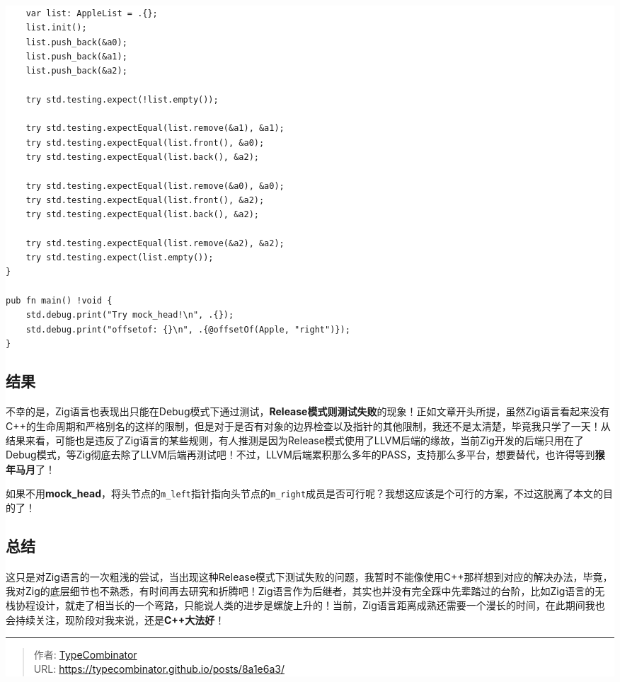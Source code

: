```zig
    var list: AppleList = .{};
    list.init();
    list.push_back(&a0);
    list.push_back(&a1);
    list.push_back(&a2);

    try std.testing.expect(!list.empty());

    try std.testing.expectEqual(list.remove(&a1), &a1);
    try std.testing.expectEqual(list.front(), &a0);
    try std.testing.expectEqual(list.back(), &a2);

    try std.testing.expectEqual(list.remove(&a0), &a0);
    try std.testing.expectEqual(list.front(), &a2);
    try std.testing.expectEqual(list.back(), &a2);

    try std.testing.expectEqual(list.remove(&a2), &a2);
    try std.testing.expect(list.empty());
}

pub fn main() !void {
    std.debug.print("Try mock_head!\n", .{});
    std.debug.print("offsetof: {}\n", .{@offsetOf(Apple, "right")});
}
```

## 结果


不幸的是，Zig语言也表现出只能在Debug模式下通过测试，**Release模式则测试失败**的现象！正如文章开头所提，虽然Zig语言看起来没有C\+\+的生命周期和严格别名的这样的限制，但是对于是否有对象的边界检查以及指针的其他限制，我还不是太清楚，毕竟我只学了一天！从结果来看，可能也是违反了Zig语言的某些规则，有人推测是因为Release模式使用了LLVM后端的缘故，当前Zig开发的后端只用在了Debug模式，等Zig彻底去除了LLVM后端再测试吧！不过，LLVM后端累积那么多年的PASS，支持那么多平台，想要替代，也许得等到**猴年马月**了！

如果不用**mock_head**，将头节点的`m_left`指针指向头节点的`m_right`成员是否可行呢？我想这应该是个可行的方案，不过这脱离了本文的目的了！

## 总结

这只是对Zig语言的一次粗浅的尝试，当出现这种Release模式下测试失败的问题，我暂时不能像使用C\+\+那样想到对应的解决办法，毕竟，我对Zig的底层细节也不熟悉，有时间再去研究和折腾吧！Zig语言作为后继者，其实也并没有完全踩中先辈踏过的台阶，比如Zig语言的无栈协程设计，就走了相当长的一个弯路，只能说人类的进步是螺旋上升的！当前，Zig语言距离成熟还需要一个漫长的时间，在此期间我也会持续关注，现阶段对我来说，还是**C\+\+大法好**！



---

> 作者: [TypeCombinator](https://github.com/TypeCombinator)  
> URL: https://typecombinator.github.io/posts/8a1e6a3/  

